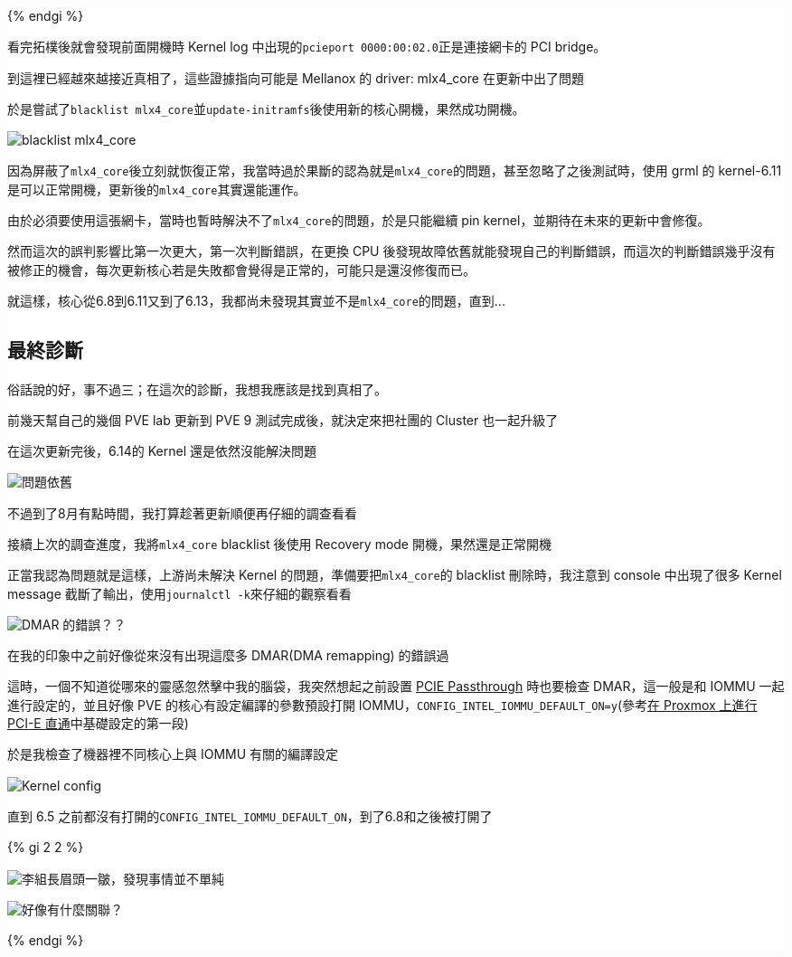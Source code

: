 {% endgi %}

看完拓樸後就會發現前面開機時 Kernel log 中出現的`pcieport 0000:00:02.0`正是連接網卡的 PCI bridge。

到這裡已經越來越接近真相了，這些證據指向可能是 Mellanox 的 driver: mlx4_core 在更新中出了問題

於是嘗試了`blacklist mlx4_core`並`update-initramfs`後使用新的核心開機，果然成功開機。

![blacklist mlx4_core](discord-chat-11.png)

因為屏蔽了`mlx4_core`後立刻就恢復正常，我當時過於果斷的認為就是`mlx4_core`的問題，甚至忽略了之後測試時，使用 grml 的 kernel-6.11 是可以正常開機，更新後的`mlx4_core`其實還能運作。

由於必須要使用這張網卡，當時也暫時解決不了`mlx4_core`的問題，於是只能繼續 pin kernel，並期待在未來的更新中會修復。

然而這次的誤判影響比第一次更大，第一次判斷錯誤，在更換 CPU 後發現故障依舊就能發現自己的判斷錯誤，而這次的判斷錯誤幾乎沒有被修正的機會，每次更新核心若是失敗都會覺得是正常的，可能只是還沒修復而已。

就這樣，核心從6.8到6.11又到了6.13，我都尚未發現其實並不是`mlx4_core`的問題，直到...

## 最終診斷

俗話說的好，事不過三；在這次的診斷，我想我應該是找到真相了。

前幾天幫自己的幾個 PVE lab 更新到 PVE 9 測試完成後，就決定來把社團的 Cluster 也一起升級了

在這次更新完後，6.14的 Kernel 還是依然沒能解決問題

![問題依舊](kvm-2.png)

不過到了8月有點時間，我打算趁著更新順便再仔細的調查看看

接續上次的調查進度，我將`mlx4_core` blacklist 後使用 Recovery mode 開機，果然還是正常開機

正當我認為問題就是這樣，上游尚未解決 Kernel 的問題，準備要把`mlx4_core`的 blacklist 刪除時，我注意到 console 中出現了很多 Kernel message 截斷了輸出，使用`journalctl -k`來仔細的觀察看看

![DMAR 的錯誤？？](kvm-3.png)

在我的印象中之前好像從來沒有出現這麼多 DMAR(DMA remapping) 的錯誤過

這時，一個不知道從哪來的靈感忽然擊中我的腦袋，我突然想起之前設置 [PCIE Passthrough](/pci-passthrough-with-proxmox/) 時也要檢查 DMAR，這一般是和 IOMMU 一起進行設定的，並且好像 PVE 的核心有設定編譯的參數預設打開 IOMMU，`CONFIG_INTEL_IOMMU_DEFAULT_ON=y`(參考[在 Proxmox 上進行 PCI-E 直通](/pci-passthrough-with-proxmox/#基礎設定)中基礎設定的第一段)

於是我檢查了機器裡不同核心上與 IOMMU 有關的編譯設定

![Kernel config](kernel-parameter.png)

直到 6.5 之前都沒有打開的`CONFIG_INTEL_IOMMU_DEFAULT_ON`，到了6.8和之後被打開了

{% gi 2 2 %}

![李組長眉頭一皺，發現事情並不單純](not-simple.gif)

![好像有什麼關聯？](discord-chat-12.png)

{% endgi %}
